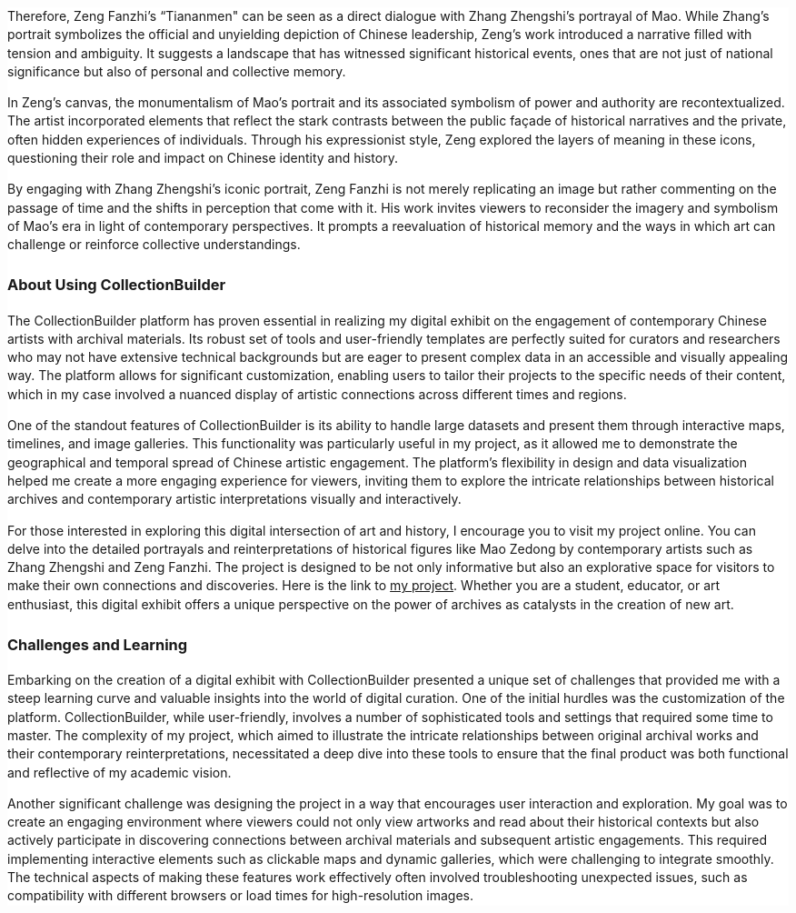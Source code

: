 Therefore, Zeng Fanzhi’s “Tiananmen" can be seen as a direct dialogue with Zhang Zhengshi’s portrayal of Mao. While Zhang’s portrait symbolizes the official and unyielding depiction of Chinese leadership, Zeng’s work introduced a narrative filled with tension and ambiguity. It suggests a landscape that has witnessed significant historical events, ones that are not just of national significance but also of personal and collective memory.

In Zeng’s canvas, the monumentalism of Mao’s portrait and its associated symbolism of power and authority are recontextualized. The artist incorporated elements that reflect the stark contrasts between the public façade of historical narratives and the private, often hidden experiences of individuals. Through his expressionist style, Zeng explored the layers of meaning in these icons, questioning their role and impact on Chinese identity and history.

By engaging with Zhang Zhengshi’s iconic portrait, Zeng Fanzhi is not merely replicating an image but rather commenting on the passage of time and the shifts in perception that come with it. His work invites viewers to reconsider the imagery and symbolism of Mao’s era in light of contemporary perspectives. It prompts a reevaluation of historical memory and the ways in which art can challenge or reinforce collective understandings. 

### About Using CollectionBuilder

The CollectionBuilder platform has proven essential in realizing my digital exhibit on the engagement of contemporary Chinese artists with archival materials. Its robust set of tools and user-friendly templates are perfectly suited for curators and researchers who may not have extensive technical backgrounds but are eager to present complex data in an accessible and visually appealing way. The platform allows for significant customization, enabling users to tailor their projects to the specific needs of their content, which in my case involved a nuanced display of artistic connections across different times and regions.

One of the standout features of CollectionBuilder is its ability to handle large datasets and present them through interactive maps, timelines, and image galleries. This functionality was particularly useful in my project, as it allowed me to demonstrate the geographical and temporal spread of Chinese artistic engagement. The platform’s flexibility in design and data visualization helped me create a more engaging experience for viewers, inviting them to explore the intricate relationships between historical archives and contemporary artistic interpretations visually and interactively.

For those interested in exploring this digital intersection of art and history, I encourage you to visit my project online. You can delve into the detailed portrayals and reinterpretations of historical figures like Mao Zedong by contemporary artists such as Zhang Zhengshi and Zeng Fanzhi. The project is designed to be not only informative but also an explorative space for visitors to make their own connections and discoveries. Here is the link to [my project](https://collectionbuilder-lis.github.io/reimagining-archive/). Whether you are a student, educator, or art enthusiast, this digital exhibit offers a unique perspective on the power of archives as catalysts in the creation of new art.

### Challenges and Learning

Embarking on the creation of a digital exhibit with CollectionBuilder presented a unique set of challenges that provided me with a steep learning curve and valuable insights into the world of digital curation. One of the initial hurdles was the customization of the platform. CollectionBuilder, while user-friendly, involves a number of sophisticated tools and settings that required some time to master. The complexity of my project, which aimed to illustrate the intricate relationships between original archival works and their contemporary reinterpretations, necessitated a deep dive into these tools to ensure that the final product was both functional and reflective of my academic vision.

Another significant challenge was designing the project in a way that encourages user interaction and exploration. My goal was to create an engaging environment where viewers could not only view artworks and read about their historical contexts but also actively participate in discovering connections between archival materials and subsequent artistic engagements. This required implementing interactive elements such as clickable maps and dynamic galleries, which were challenging to integrate smoothly. The technical aspects of making these features work effectively often involved troubleshooting unexpected issues, such as compatibility with different browsers or load times for high-resolution images.
